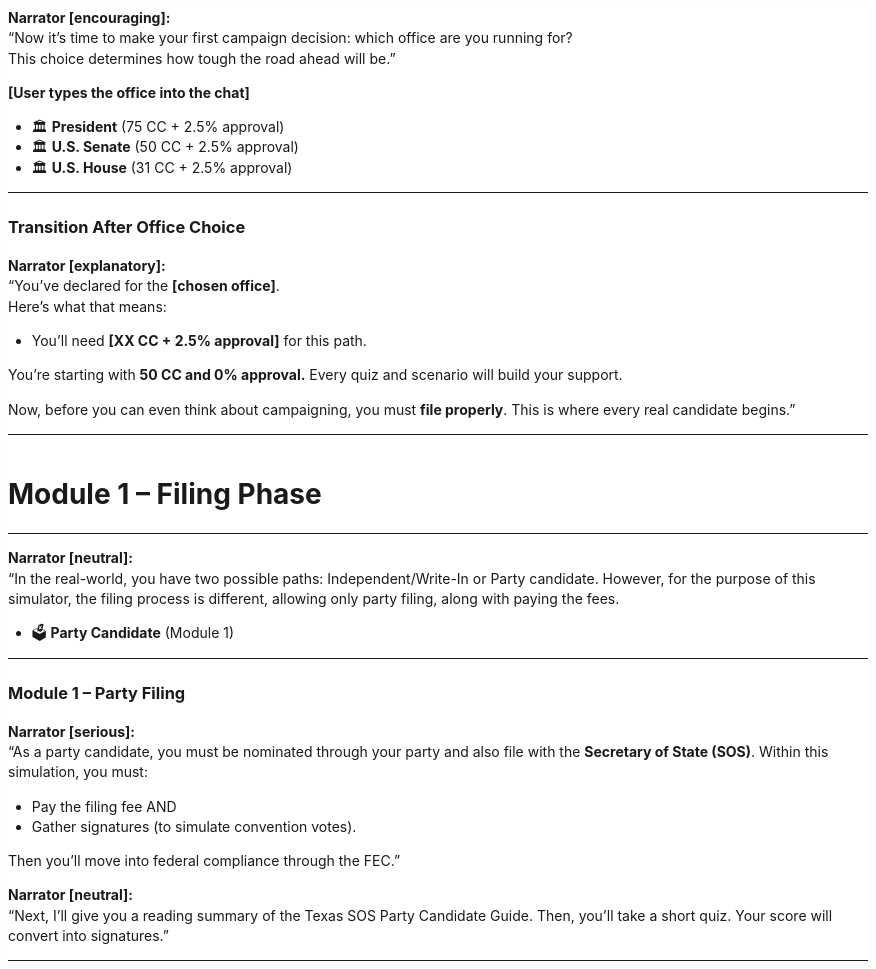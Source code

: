 **Narrator \[encouraging\]:**  
 “Now it’s time to make your first campaign decision: which office are you running for?  
 This choice determines how tough the road ahead will be.”

**\[User types the office into the chat\]**

* 🏛 **President** (75 CC \+ 2.5% approval)  
* 🏛 **U.S. Senate** (50 CC \+ 2.5% approval)  
* 🏛 **U.S. House** (31 CC \+ 2.5% approval)

---

### **Transition After Office Choice**

**Narrator \[explanatory\]:**  
 “You’ve declared for the **\[chosen office\]**.  
 Here’s what that means:

* You’ll need **\[XX CC \+ 2.5% approval\]** for this path.

You’re starting with **50 CC and 0% approval.** Every quiz and scenario will build your support.

Now, before you can even think about campaigning, you must **file properly**. This is where every real candidate begins.”

---

# **Module 1 – Filing Phase**

---

**Narrator \[neutral\]:**  
 “In the real-world, you have two possible paths: Independent/Write-In or Party candidate. However, for the purpose of this simulator, the filing process is different, allowing only party filing, along with paying the fees.

* 🗳 **Party Candidate** (Module 1\)

---

### **Module 1 – Party Filing**

**Narrator \[serious\]:**  
 “As a party candidate, you must be nominated through your party and also file with the **Secretary of State (SOS)**. Within this simulation, you must:

* Pay the filing fee AND  
* Gather signatures (to simulate convention votes).

Then you’ll move into federal compliance through the FEC.”

**Narrator \[neutral\]:**  
 “Next, I’ll give you a reading summary of the Texas SOS Party Candidate Guide. Then, you’ll take a short quiz. Your score will convert into signatures.”

---
